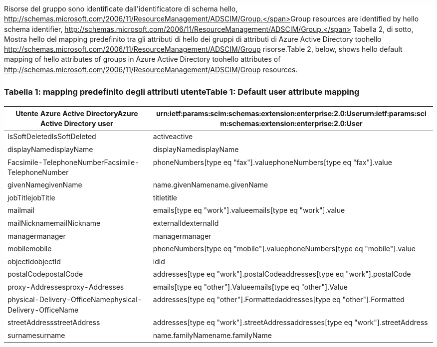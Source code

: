 <span data-ttu-id="3970b-262">Risorse del gruppo sono identificate dall'identificatore di schema hello, http://schemas.microsoft.com/2006/11/ResourceManagement/ADSCIM/Group.</span><span class="sxs-lookup"><span data-stu-id="3970b-262">Group resources are identified by hello schema identifier, http://schemas.microsoft.com/2006/11/ResourceManagement/ADSCIM/Group.</span></span>  <span data-ttu-id="3970b-263">Tabella 2, di sotto, Mostra hello del mapping predefinito tra gli attributi di hello dei gruppi di attributi di Azure Active Directory toohello http://schemas.microsoft.com/2006/11/ResourceManagement/ADSCIM/Group risorse.</span><span class="sxs-lookup"><span data-stu-id="3970b-263">Table 2, below, shows hello default mapping of hello attributes of groups in Azure Active Directory toohello attributes of http://schemas.microsoft.com/2006/11/ResourceManagement/ADSCIM/Group resources.</span></span>  

### <a name="table-1-default-user-attribute-mapping"></a><span data-ttu-id="3970b-264">Tabella 1: mapping predefinito degli attributi utente</span><span class="sxs-lookup"><span data-stu-id="3970b-264">Table 1: Default user attribute mapping</span></span>
| <span data-ttu-id="3970b-265">Utente Azure Active Directory</span><span class="sxs-lookup"><span data-stu-id="3970b-265">Azure Active Directory user</span></span> | <span data-ttu-id="3970b-266">urn:ietf:params:scim:schemas:extension:enterprise:2.0:User</span><span class="sxs-lookup"><span data-stu-id="3970b-266">urn:ietf:params:scim:schemas:extension:enterprise:2.0:User</span></span> |
| --- | --- |
| <span data-ttu-id="3970b-267">IsSoftDeleted</span><span class="sxs-lookup"><span data-stu-id="3970b-267">IsSoftDeleted</span></span> |<span data-ttu-id="3970b-268">active</span><span class="sxs-lookup"><span data-stu-id="3970b-268">active</span></span> |
| <span data-ttu-id="3970b-269">displayName</span><span class="sxs-lookup"><span data-stu-id="3970b-269">displayName</span></span> |<span data-ttu-id="3970b-270">displayName</span><span class="sxs-lookup"><span data-stu-id="3970b-270">displayName</span></span> |
| <span data-ttu-id="3970b-271">Facsimile-TelephoneNumber</span><span class="sxs-lookup"><span data-stu-id="3970b-271">Facsimile-TelephoneNumber</span></span> |<span data-ttu-id="3970b-272">phoneNumbers[type eq "fax"].value</span><span class="sxs-lookup"><span data-stu-id="3970b-272">phoneNumbers[type eq "fax"].value</span></span> |
| <span data-ttu-id="3970b-273">givenName</span><span class="sxs-lookup"><span data-stu-id="3970b-273">givenName</span></span> |<span data-ttu-id="3970b-274">name.givenName</span><span class="sxs-lookup"><span data-stu-id="3970b-274">name.givenName</span></span> |
| <span data-ttu-id="3970b-275">jobTitle</span><span class="sxs-lookup"><span data-stu-id="3970b-275">jobTitle</span></span> |<span data-ttu-id="3970b-276">title</span><span class="sxs-lookup"><span data-stu-id="3970b-276">title</span></span> |
| <span data-ttu-id="3970b-277">mail</span><span class="sxs-lookup"><span data-stu-id="3970b-277">mail</span></span> |<span data-ttu-id="3970b-278">emails[type eq "work"].value</span><span class="sxs-lookup"><span data-stu-id="3970b-278">emails[type eq "work"].value</span></span> |
| <span data-ttu-id="3970b-279">mailNickname</span><span class="sxs-lookup"><span data-stu-id="3970b-279">mailNickname</span></span> |<span data-ttu-id="3970b-280">externalId</span><span class="sxs-lookup"><span data-stu-id="3970b-280">externalId</span></span> |
| <span data-ttu-id="3970b-281">manager</span><span class="sxs-lookup"><span data-stu-id="3970b-281">manager</span></span> |<span data-ttu-id="3970b-282">manager</span><span class="sxs-lookup"><span data-stu-id="3970b-282">manager</span></span> |
| <span data-ttu-id="3970b-283">mobile</span><span class="sxs-lookup"><span data-stu-id="3970b-283">mobile</span></span> |<span data-ttu-id="3970b-284">phoneNumbers[type eq "mobile"].value</span><span class="sxs-lookup"><span data-stu-id="3970b-284">phoneNumbers[type eq "mobile"].value</span></span> |
| <span data-ttu-id="3970b-285">objectId</span><span class="sxs-lookup"><span data-stu-id="3970b-285">objectId</span></span> |<span data-ttu-id="3970b-286">id</span><span class="sxs-lookup"><span data-stu-id="3970b-286">id</span></span> |
| <span data-ttu-id="3970b-287">postalCode</span><span class="sxs-lookup"><span data-stu-id="3970b-287">postalCode</span></span> |<span data-ttu-id="3970b-288">addresses[type eq "work"].postalCode</span><span class="sxs-lookup"><span data-stu-id="3970b-288">addresses[type eq "work"].postalCode</span></span> |
| <span data-ttu-id="3970b-289">proxy-Addresses</span><span class="sxs-lookup"><span data-stu-id="3970b-289">proxy-Addresses</span></span> |<span data-ttu-id="3970b-290">emails[type eq "other"].Value</span><span class="sxs-lookup"><span data-stu-id="3970b-290">emails[type eq "other"].Value</span></span> |
| <span data-ttu-id="3970b-291">physical-Delivery-OfficeName</span><span class="sxs-lookup"><span data-stu-id="3970b-291">physical-Delivery-OfficeName</span></span> |<span data-ttu-id="3970b-292">addresses[type eq "other"].Formatted</span><span class="sxs-lookup"><span data-stu-id="3970b-292">addresses[type eq "other"].Formatted</span></span> |
| <span data-ttu-id="3970b-293">streetAddress</span><span class="sxs-lookup"><span data-stu-id="3970b-293">streetAddress</span></span> |<span data-ttu-id="3970b-294">addresses[type eq "work"].streetAddress</span><span class="sxs-lookup"><span data-stu-id="3970b-294">addresses[type eq "work"].streetAddress</span></span> |
| <span data-ttu-id="3970b-295">surname</span><span class="sxs-lookup"><span data-stu-id="3970b-295">surname</span></span> |<span data-ttu-id="3970b-296">name.familyName</span><span class="sxs-lookup"><span data-stu-id="3970b-296">name.familyName</span></span> |